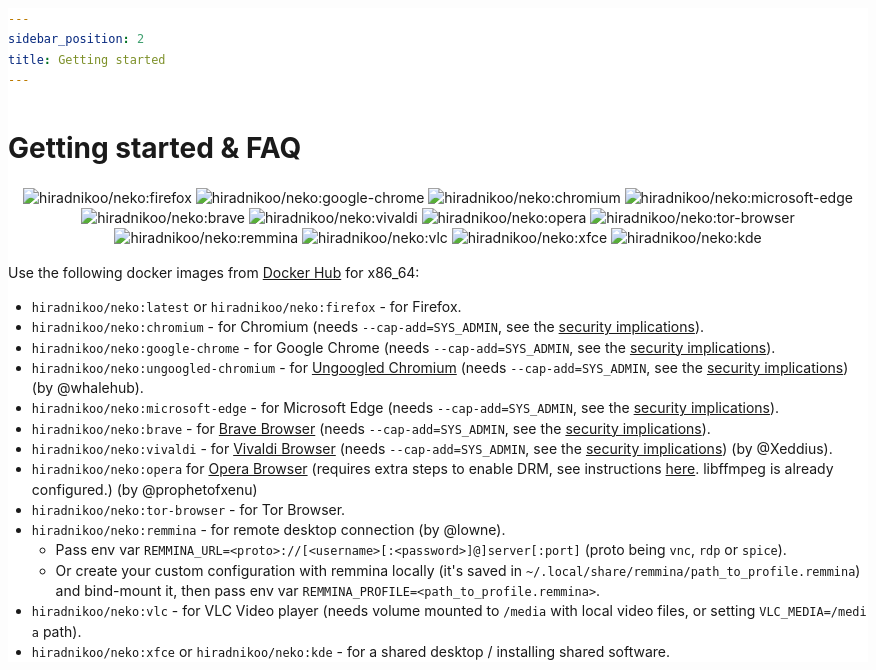 ```yaml
---
sidebar_position: 2
title: Getting started
---
```


# Getting started & FAQ

<div align="center">
  <img src="/v2/firefox.svg" title="hiradnikoo/neko:firefox" width="60" height="auto"/>
  <img src="/v2/google-chrome.svg" title="hiradnikoo/neko:google-chrome" width="60" height="auto"/>
  <img src="/v2/chromium.svg" title="hiradnikoo/neko:chromium" width="60" height="auto"/>
  <img src="/v2/microsoft-edge.svg" title="hiradnikoo/neko:microsoft-edge" width="60" height="auto"/>
  <img src="/v2/brave.svg" title="hiradnikoo/neko:brave" width="60" height="auto"/>
  <img src="/v2/vivaldi.svg" title="hiradnikoo/neko:vivaldi" width="60" height="auto"/>
  <img src="/v2/opera.svg" title="hiradnikoo/neko:opera" width="60" height="auto"/>
  <img src="/v2/tor-browser.svg" title="hiradnikoo/neko:tor-browser" width="60" height="auto"/>
  <img src="/v2/remmina.png" title="hiradnikoo/neko:remmina" width="60" height="auto"/>
  <img src="/v2/vlc.svg" title="hiradnikoo/neko:vlc" width="60" height="auto"/>
  <img src="/v2/xfce.svg" title="hiradnikoo/neko:xfce" width="60" height="auto"/>
  <img src="/v2/kde.svg" title="hiradnikoo/neko:kde" width="60" height="auto"/>
</div>

Use the following docker images from [Docker Hub](https://hub.docker.com/r/hiradnikoo/neko) for x86_64:
- `hiradnikoo/neko:latest` or `hiradnikoo/neko:firefox` - for Firefox.
- `hiradnikoo/neko:chromium` - for Chromium (needs `--cap-add=SYS_ADMIN`, see the [security implications](https://www.redhat.com/en/blog/container-tidbits-adding-capabilities-container)).
- `hiradnikoo/neko:google-chrome` - for Google Chrome (needs `--cap-add=SYS_ADMIN`, see the [security implications](https://www.redhat.com/en/blog/container-tidbits-adding-capabilities-container)).
- `hiradnikoo/neko:ungoogled-chromium` - for [Ungoogled Chromium](https://github.com/Eloston/ungoogled-chromium) (needs `--cap-add=SYS_ADMIN`, see the [security implications](https://www.redhat.com/en/blog/container-tidbits-adding-capabilities-container)) (by @whalehub).
- `hiradnikoo/neko:microsoft-edge` - for Microsoft Edge (needs `--cap-add=SYS_ADMIN`, see the [security implications](https://www.redhat.com/en/blog/container-tidbits-adding-capabilities-container)).
- `hiradnikoo/neko:brave` - for [Brave Browser](https://brave.com) (needs `--cap-add=SYS_ADMIN`, see the [security implications](https://www.redhat.com/en/blog/container-tidbits-adding-capabilities-container)).
- `hiradnikoo/neko:vivaldi` - for [Vivaldi Browser](https://vivaldi.com) (needs `--cap-add=SYS_ADMIN`, see the [security implications](https://www.redhat.com/en/blog/container-tidbits-adding-capabilities-container)) (by @Xeddius).
- `hiradnikoo/neko:opera` for [Opera Browser](https://opera.com) (requires extra steps to enable DRM, see instructions [here](https://www.reddit.com/r/operabrowser/wiki/opera/linux_widevine_config/). libffmpeg is already configured.) (by @prophetofxenu)
- `hiradnikoo/neko:tor-browser` - for Tor Browser.
- `hiradnikoo/neko:remmina` - for remote desktop connection (by @lowne).
  - Pass env var `REMMINA_URL=<proto>://[<username>[:<password>]@]server[:port]` (proto being `vnc`, `rdp` or `spice`).
  - Or create your custom configuration with remmina locally (it's saved in `~/.local/share/remmina/path_to_profile.remmina`) and bind-mount it, then pass env var `REMMINA_PROFILE=<path_to_profile.remmina>`.
- `hiradnikoo/neko:vlc` - for VLC Video player (needs volume mounted to `/media` with local video files, or setting `VLC_MEDIA=/media` path).
- `hiradnikoo/neko:xfce` or `hiradnikoo/neko:kde` - for a shared desktop / installing shared software.